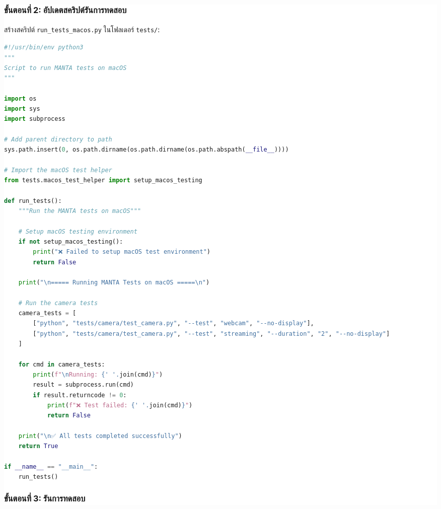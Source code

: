 ### ขั้นตอนที่ 2: อัปเดตสคริปต์รันการทดสอบ

สร้างสคริปต์ `run_tests_macos.py` ในโฟลเดอร์ `tests/`:

```python
#!/usr/bin/env python3
"""
Script to run MANTA tests on macOS
"""

import os
import sys
import subprocess

# Add parent directory to path
sys.path.insert(0, os.path.dirname(os.path.dirname(os.path.abspath(__file__))))

# Import the macOS test helper
from tests.macos_test_helper import setup_macos_testing

def run_tests():
    """Run the MANTA tests on macOS"""
    
    # Setup macOS testing environment
    if not setup_macos_testing():
        print("❌ Failed to setup macOS test environment")
        return False
    
    print("\n===== Running MANTA Tests on macOS =====\n")
    
    # Run the camera tests
    camera_tests = [
        ["python", "tests/camera/test_camera.py", "--test", "webcam", "--no-display"],
        ["python", "tests/camera/test_camera.py", "--test", "streaming", "--duration", "2", "--no-display"]
    ]
    
    for cmd in camera_tests:
        print(f"\nRunning: {' '.join(cmd)}")
        result = subprocess.run(cmd)
        if result.returncode != 0:
            print(f"❌ Test failed: {' '.join(cmd)}")
            return False
    
    print("\n✅ All tests completed successfully")
    return True

if __name__ == "__main__":
    run_tests()
```

### ขั้นตอนที่ 3: รันการทดสอบ
